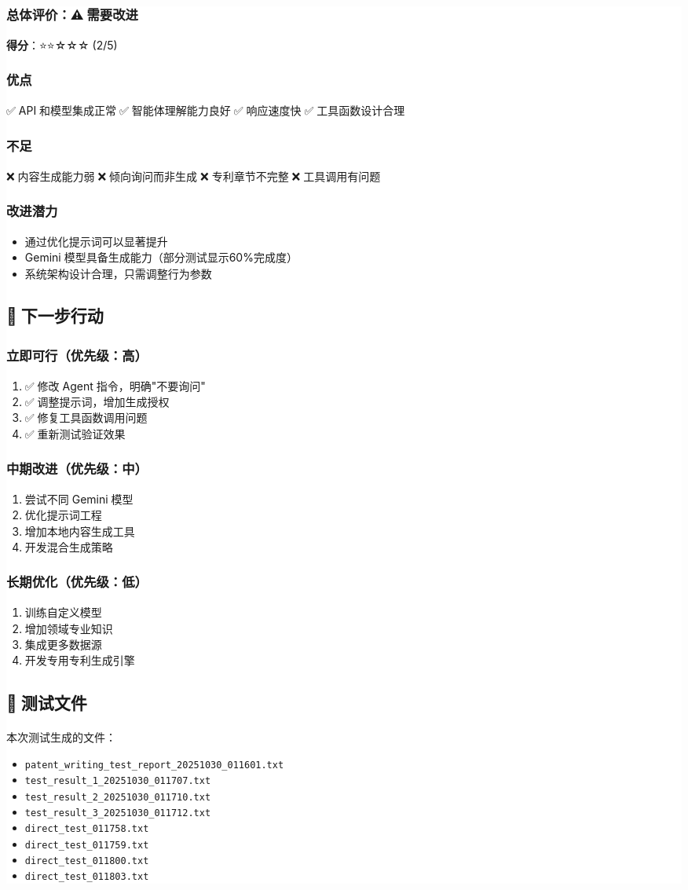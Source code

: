 ### 总体评价：⚠️ 需要改进

**得分**：⭐⭐☆☆☆ (2/5)

### 优点
✅ API 和模型集成正常
✅ 智能体理解能力良好
✅ 响应速度快
✅ 工具函数设计合理

### 不足
❌ 内容生成能力弱
❌ 倾向询问而非生成
❌ 专利章节不完整
❌ 工具调用有问题

### 改进潜力
- 通过优化提示词可以显著提升
- Gemini 模型具备生成能力（部分测试显示60%完成度）
- 系统架构设计合理，只需调整行为参数

## 🚀 下一步行动

### 立即可行（优先级：高）
1. ✅ 修改 Agent 指令，明确"不要询问"
2. ✅ 调整提示词，增加生成授权
3. ✅ 修复工具函数调用问题
4. ✅ 重新测试验证效果

### 中期改进（优先级：中）
1. 尝试不同 Gemini 模型
2. 优化提示词工程
3. 增加本地内容生成工具
4. 开发混合生成策略

### 长期优化（优先级：低）
1. 训练自定义模型
2. 增加领域专业知识
3. 集成更多数据源
4. 开发专用专利生成引擎

## 📝 测试文件

本次测试生成的文件：
- `patent_writing_test_report_20251030_011601.txt`
- `test_result_1_20251030_011707.txt`
- `test_result_2_20251030_011710.txt`
- `test_result_3_20251030_011712.txt`
- `direct_test_011758.txt`
- `direct_test_011759.txt`
- `direct_test_011800.txt`
- `direct_test_011803.txt`
